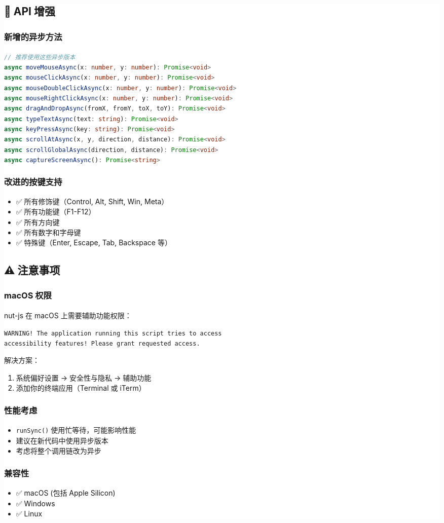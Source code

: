 ## 🎨 API 增强

### 新增的异步方法

```typescript
// 推荐使用这些异步版本
async moveMouseAsync(x: number, y: number): Promise<void>
async mouseClickAsync(x: number, y: number): Promise<void>
async mouseDoubleClickAsync(x: number, y: number): Promise<void>
async mouseRightClickAsync(x: number, y: number): Promise<void>
async dragAndDropAsync(fromX, fromY, toX, toY): Promise<void>
async typeTextAsync(text: string): Promise<void>
async keyPressAsync(key: string): Promise<void>
async scrollAtAsync(x, y, direction, distance): Promise<void>
async scrollGlobalAsync(direction, distance): Promise<void>
async captureScreenAsync(): Promise<string>
```

### 改进的按键支持

- ✅ 所有修饰键（Control, Alt, Shift, Win, Meta）
- ✅ 所有功能键（F1-F12）
- ✅ 所有方向键
- ✅ 所有数字和字母键
- ✅ 特殊键（Enter, Escape, Tab, Backspace 等）

## ⚠️ 注意事项

### macOS 权限

nut-js 在 macOS 上需要辅助功能权限：

```
WARNING! The application running this script tries to access 
accessibility features! Please grant requested access.
```

解决方案：

1. 系统偏好设置 → 安全性与隐私 → 辅助功能
2. 添加你的终端应用（Terminal 或 iTerm）

### 性能考虑

- `runSync()` 使用忙等待，可能影响性能
- 建议在新代码中使用异步版本
- 考虑将整个调用链改为异步

### 兼容性

- ✅ macOS (包括 Apple Silicon)
- ✅ Windows
- ✅ Linux
